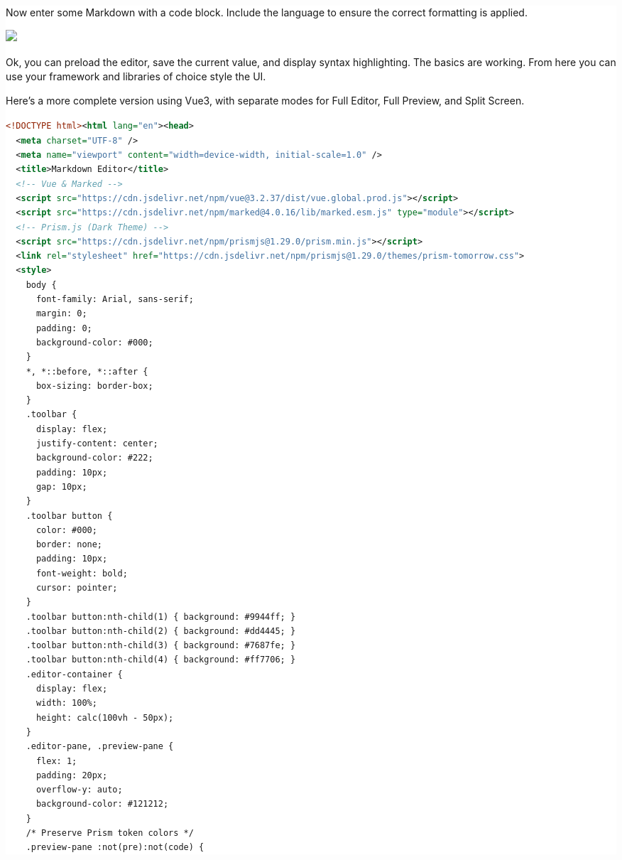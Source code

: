 Now enter some Markdown with a code block. Include the language to ensure the correct formatting is applied.

![](https://cdn.hashnode.com/res/hashnode/image/upload/v1743933188159/55960a60-2f12-43c6-a4c2-8750e54e4c08.png)

Ok, you can preload the editor, save the current value, and display syntax highlighting. The basics are working. From here you can use your framework and libraries of choice style the UI.

Here’s a more complete version using Vue3, with separate modes for Full Editor, Full Preview, and Split Screen.

```xml
<!DOCTYPE html><html lang="en"><head>
  <meta charset="UTF-8" />
  <meta name="viewport" content="width=device-width, initial-scale=1.0" />
  <title>Markdown Editor</title>
  <!-- Vue & Marked -->
  <script src="https://cdn.jsdelivr.net/npm/vue@3.2.37/dist/vue.global.prod.js"></script>
  <script src="https://cdn.jsdelivr.net/npm/marked@4.0.16/lib/marked.esm.js" type="module"></script>
  <!-- Prism.js (Dark Theme) -->
  <script src="https://cdn.jsdelivr.net/npm/prismjs@1.29.0/prism.min.js"></script>
  <link rel="stylesheet" href="https://cdn.jsdelivr.net/npm/prismjs@1.29.0/themes/prism-tomorrow.css">
  <style>
    body {
      font-family: Arial, sans-serif;
      margin: 0;
      padding: 0;
      background-color: #000;
    }
    *, *::before, *::after {
      box-sizing: border-box;
    }
    .toolbar {
      display: flex;
      justify-content: center;
      background-color: #222;
      padding: 10px;
      gap: 10px;
    }
    .toolbar button {
      color: #000;
      border: none;
      padding: 10px;
      font-weight: bold;
      cursor: pointer;
    }
    .toolbar button:nth-child(1) { background: #9944ff; }
    .toolbar button:nth-child(2) { background: #dd4445; }
    .toolbar button:nth-child(3) { background: #7687fe; }
    .toolbar button:nth-child(4) { background: #ff7706; }
    .editor-container {
      display: flex;
      width: 100%;
      height: calc(100vh - 50px);
    }
    .editor-pane, .preview-pane {
      flex: 1;
      padding: 20px;
      overflow-y: auto;
      background-color: #121212;
    }
    /* Preserve Prism token colors */
    .preview-pane :not(pre):not(code) {
```